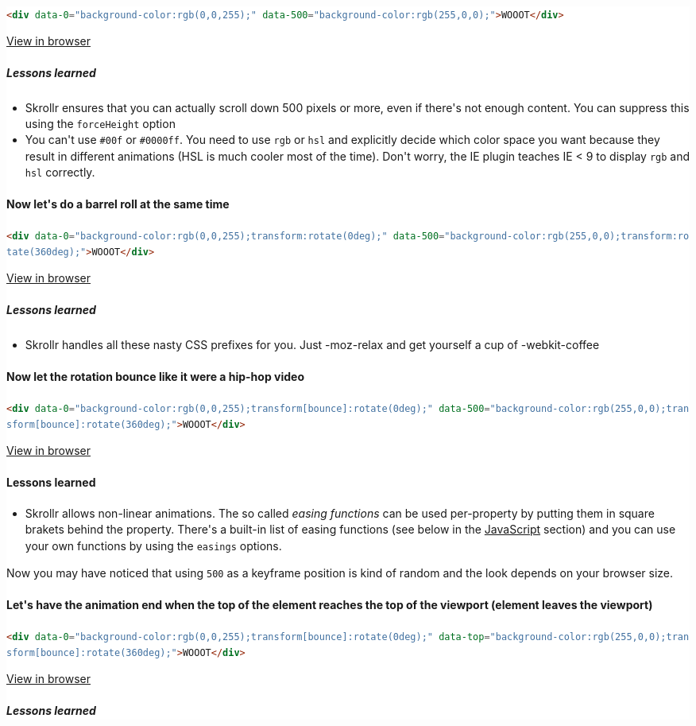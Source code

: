 ```html
<div data-0="background-color:rgb(0,0,255);" data-500="background-color:rgb(255,0,0);">WOOOT</div>
```
[View in browser](http://prinzhorn.github.io/skrollr/examples/docu/1.html)

##### Lessons learned

* Skrollr ensures that you can actually scroll down 500 pixels or more, even if there's not enough content. You can suppress this using the `forceHeight` option
* You can't use `#00f` or `#0000ff`. You need to use `rgb` or `hsl` and explicitly decide which color space you want because they result in different animations (HSL is much cooler most of the time). Don't worry, the IE plugin teaches IE < 9 to display `rgb` and `hsl` correctly.

#### Now let's do a barrel roll at the same time

```html
<div data-0="background-color:rgb(0,0,255);transform:rotate(0deg);" data-500="background-color:rgb(255,0,0);transform:rotate(360deg);">WOOOT</div>
```
[View in browser](http://prinzhorn.github.io/skrollr/examples/docu/2.html)

##### Lessons learned

* Skrollr handles all these nasty CSS prefixes for you. Just -moz-relax and get yourself a cup of -webkit-coffee

#### Now let the rotation bounce like it were a hip-hop video

```html
<div data-0="background-color:rgb(0,0,255);transform[bounce]:rotate(0deg);" data-500="background-color:rgb(255,0,0);transform[bounce]:rotate(360deg);">WOOOT</div>
```
[View in browser](http://prinzhorn.github.io/skrollr/examples/docu/3.html)

#### Lessons learned

* Skrollr allows non-linear animations. The so called *easing functions* can be used per-property by putting them in square brakets behind the property. There's a built-in list of easing functions (see below in the [JavaScript](#javascript) section) and you can use your own functions by using the `easings` options.

Now you may have noticed that using `500` as a keyframe position is kind of random and the look depends on your browser size.

#### Let's have the animation end when the top of the element reaches the top of the viewport (element leaves the viewport)

```html
<div data-0="background-color:rgb(0,0,255);transform[bounce]:rotate(0deg);" data-top="background-color:rgb(255,0,0);transform[bounce]:rotate(360deg);">WOOOT</div>
```
[View in browser](http://prinzhorn.github.io/skrollr/examples/docu/4.html)

##### Lessons learned
